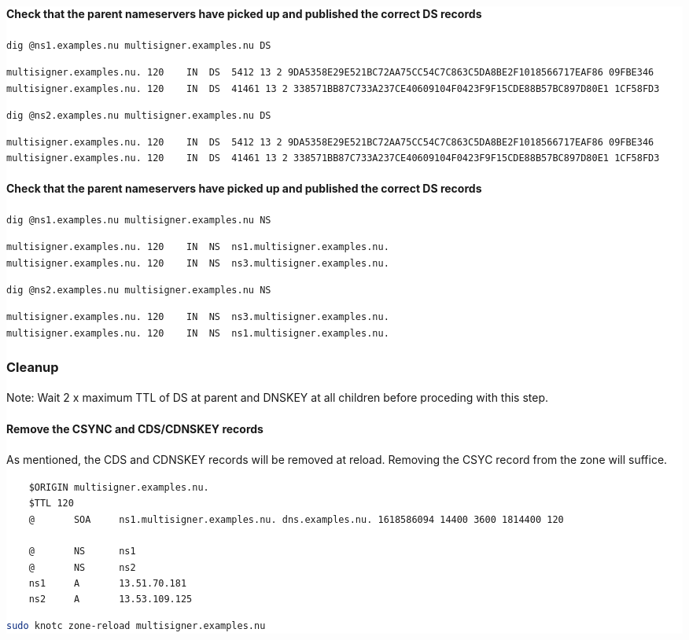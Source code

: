 
#### Check that the parent nameservers have picked up and published the correct DS records

```bash
dig @ns1.examples.nu multisigner.examples.nu DS
```
```
multisigner.examples.nu. 120	IN	DS	5412 13 2 9DA5358E29E521BC72AA75CC54C7C863C5DA8BE2F1018566717EAF86 09FBE346
multisigner.examples.nu. 120	IN	DS	41461 13 2 338571BB87C733A237CE40609104F0423F9F15CDE88B57BC897D80E1 1CF58FD3
```

```bash
dig @ns2.examples.nu multisigner.examples.nu DS
```
```
multisigner.examples.nu. 120	IN	DS	5412 13 2 9DA5358E29E521BC72AA75CC54C7C863C5DA8BE2F1018566717EAF86 09FBE346
multisigner.examples.nu. 120	IN	DS	41461 13 2 338571BB87C733A237CE40609104F0423F9F15CDE88B57BC897D80E1 1CF58FD3
```

#### Check that the parent nameservers have picked up and published the correct DS records

```bash
dig @ns1.examples.nu multisigner.examples.nu NS
```
```
multisigner.examples.nu. 120	IN	NS	ns1.multisigner.examples.nu.
multisigner.examples.nu. 120	IN	NS	ns3.multisigner.examples.nu.
```

```bash
dig @ns2.examples.nu multisigner.examples.nu NS
```
```
multisigner.examples.nu. 120	IN	NS	ns3.multisigner.examples.nu.
multisigner.examples.nu. 120	IN	NS	ns1.multisigner.examples.nu.
```

### Cleanup

Note: Wait 2 x maximum TTL of DS at parent and DNSKEY at all children before proceding with this step.

#### Remove the CSYNC and CDS/CDNSKEY records

As mentioned, the CDS and CDNSKEY records will be removed at reload. Removing the CSYC record from the zone will suffice.

```
	$ORIGIN multisigner.examples.nu.
	$TTL 120
	@       SOA     ns1.multisigner.examples.nu. dns.examples.nu. 1618586094 14400 3600 1814400 120

	@       NS      ns1
	@       NS      ns2
	ns1     A       13.51.70.181
	ns2     A       13.53.109.125
```

```bash
sudo knotc zone-reload multisigner.examples.nu
```

 